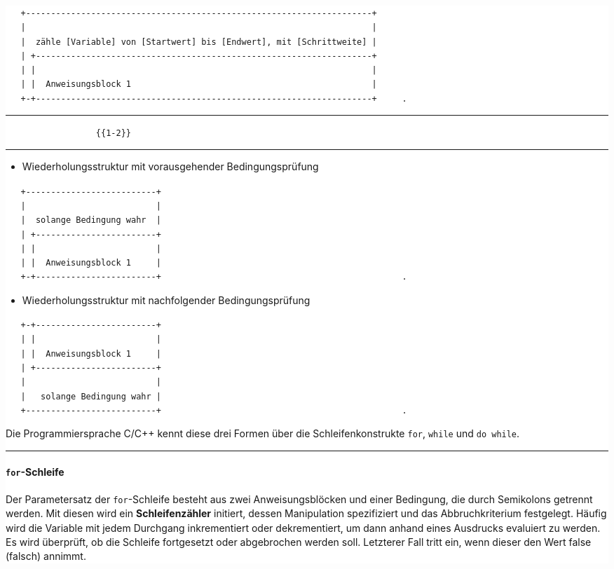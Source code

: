 

```ascii
   +---------------------------------------------------------------------+
   |                                                                     |
   |  zähle [Variable] von [Startwert] bis [Endwert], mit [Schrittweite] |
   | +-------------------------------------------------------------------+
   | |                                                                   |
   | |  Anweisungsblock 1                                                |
   +-+-------------------------------------------------------------------+     .
```

*************************************************

                      {{1-2}}
*************************************************

* Wiederholungsstruktur mit vorausgehender Bedingungsprüfung


```ascii
   +--------------------------+
   |                          |
   |  solange Bedingung wahr  |
   | +------------------------+
   | |                        |
   | |  Anweisungsblock 1     |
   +-+------------------------+                                                .
```

* Wiederholungsstruktur mit nachfolgender Bedingungsprüfung


```ascii
   +-+------------------------+
   | |                        |
   | |  Anweisungsblock 1     |
   | +------------------------+
   |                          |
   |   solange Bedingung wahr |
   +--------------------------+                                                .
```

Die Programmiersprache C/C++ kennt diese drei Formen über die Schleifenkonstrukte
`for`, `while` und `do while`.

*************************************************

#### `for`-Schleife

Der Parametersatz der `for`-Schleife besteht aus zwei Anweisungsblöcken und einer
Bedingung, die durch Semikolons getrennt werden. Mit diesen wird ein
**Schleifenzähler** initiert, dessen
Manipulation spezifiziert und das Abbruchkriterium festgelegt. Häufig wird die
Variable mit jedem Durchgang inkrementiert oder dekrementiert, um dann anhand
eines Ausdrucks evaluiert zu werden. Es wird überprüft, ob die Schleife
fortgesetzt oder abgebrochen werden soll. Letzterer Fall tritt ein, wenn dieser
den Wert false (falsch) annimmt.

